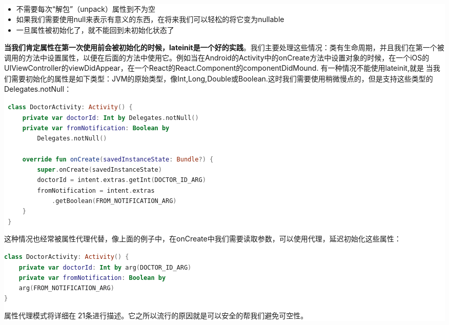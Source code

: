 - 不需要每次“解包”（unpack）属性到不为空
- 如果我们需要使用null来表示有意义的东西，在将来我们可以轻松的将它变为nullable
- 一旦属性被初始化了，就不能回到未初始化状态了

**当我们肯定属性在第一次使用前会被初始化的时候，lateinit是一个好的实践**。我们主要处理这些情况：类有生命周期，并且我们在第一个被调用的方法中设置属性，以便在后面的方法中使用它。例如当在Android的Activity中的onCreate方法中设置对象的时候，在一个iOS的UIViewController的viewDidAppear，在一个React的React.Component的componentDidMound.
有一种情况不能使用lateinit,就是 当我们需要初始化的属性是如下类型：JVM的原始类型，像Int,Long,Double或Boolean.这时我们需要使用稍微慢点的，但是支持这些类型的Delegates.notNull：
```kotlin
 class DoctorActivity: Activity() {
     private var doctorId: Int by Delegates.notNull()
     private var fromNotification: Boolean by
         Delegates.notNull()
 
     override fun onCreate(savedInstanceState: Bundle?) {
         super.onCreate(savedInstanceState)
         doctorId = intent.extras.getInt(DOCTOR_ID_ARG)
         fromNotification = intent.extras
             .getBoolean(FROM_NOTIFICATION_ARG)
     }
 }
```
这种情况也经常被属性代理代替，像上面的例子中，在onCreate中我们需要读取参数，可以使用代理，延迟初始化这些属性：
```kotlin
class DoctorActivity: Activity() {
    private var doctorId: Int by arg(DOCTOR_ID_ARG)
    private var fromNotification: Boolean by
    arg(FROM_NOTIFICATION_ARG)
}
```
属性代理模式将详细在 21条进行描述。它之所以流行的原因就是可以安全的帮我们避免可空性。
